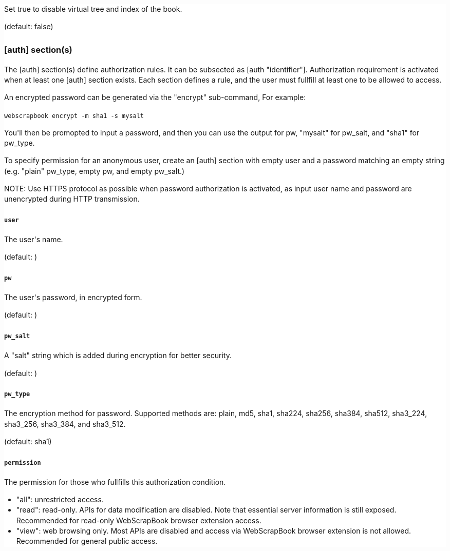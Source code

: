 Set true to disable virtual tree and index of the book.

(default: false)


### [auth] section(s)

The [auth] section(s) define authorization rules. It can be subsected as
[auth "identifier"]. Authorization requirement is activated when at least one
[auth] section exists. Each section defines a rule, and the user must fullfill
at least one to be allowed to access.

An encrypted password can be generated via the "encrypt" sub-command, For
example:

    webscrapbook encrypt -m sha1 -s mysalt

You'll then be promopted to input a password, and then you can use the output
for pw, "mysalt" for pw_salt, and "sha1" for pw_type.

To specify permission for an anonymous user, create an [auth] section with
empty user and a password matching an empty string (e.g. "plain" pw_type, empty
pw, and empty pw_salt.)

NOTE: Use HTTPS protocol as possible when password authorization is activated,
as input user name and password are unencrypted during HTTP transmission.


#### `user`

The user's name.

(default: )


#### `pw`

The user's password, in encrypted form.

(default: )


#### `pw_salt`

A "salt" string which is added during encryption for better security.

(default: )


#### `pw_type`

The encryption method for password. Supported methods are: plain, md5, sha1,
sha224, sha256, sha384, sha512, sha3_224, sha3_256, sha3_384, and sha3_512.

(default: sha1)


#### `permission`

The permission for those who fullfills this authorization condition.
* "all": unrestricted access.
* "read": read-only. APIs for data modification are disabled. Note that
  essential server information is still exposed. Recommended for read-only
  WebScrapBook browser extension access.
* "view": web browsing only. Most APIs are disabled and access via
  WebScrapBook browser extension is not allowed. Recommended for general public
  access.

